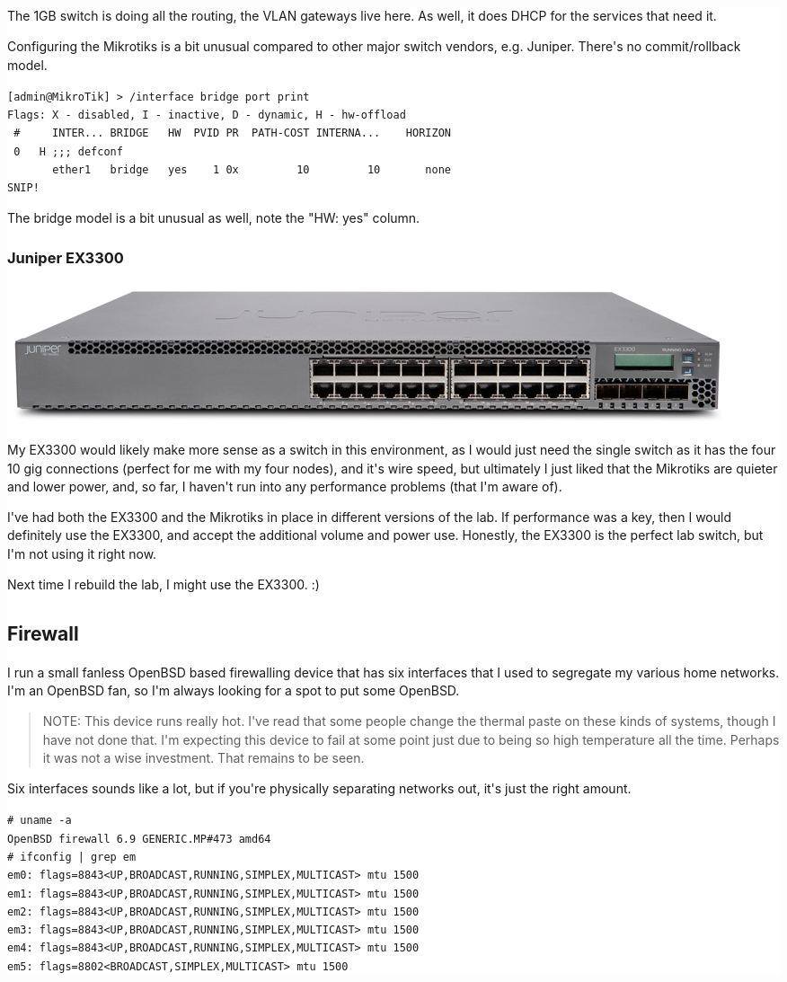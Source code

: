 The 1GB switch is doing all the routing, the VLAN gateways live here. As well, it does DHCP for the services that need it.

Configuring the Mikrotiks is a bit unusual compared to other major switch vendors, e.g. Juniper. There's no commit/rollback model.

```
[admin@MikroTik] > /interface bridge port print
Flags: X - disabled, I - inactive, D - dynamic, H - hw-offload
 #     INTER... BRIDGE   HW  PVID PR  PATH-COST INTERNA...    HORIZON
 0   H ;;; defconf
       ether1   bridge   yes    1 0x         10         10       none
SNIP!
```

The bridge model is a bit unusual as well, note the "HW: yes" column.

### Juniper EX3300

![ex3300-24t](/img/ex3300.jpg)

My EX3300 would likely make more sense as a switch in this environment, as I would just need the single switch as it has the four 10 gig connections (perfect for me with my four nodes), and it's wire speed, but ultimately I just liked that the Mikrotiks are quieter and lower power, and, so far, I haven't run into any performance problems (that I'm aware of).

I've had both the EX3300 and the Mikrotiks in place in different versions of the lab. If performance was a key, then I would definitely use the EX3300, and accept the additional volume and power use. Honestly, the EX3300 is the perfect lab switch, but I'm not using it right now.

Next time I rebuild the lab, I might use the EX3300. :)

## Firewall

I run a small fanless OpenBSD based firewalling device that has six interfaces that I used to segregate my various home networks. I'm an OpenBSD fan, so I'm always looking for a spot to put some OpenBSD.

>NOTE: This device runs really hot. I've read that some people change the thermal paste on these kinds of systems, though I have not done that. I'm expecting this device to fail at some point just due to being so high temperature all the time. Perhaps it was not a wise investment. That remains to be seen.

Six interfaces sounds like a lot, but if you're physically separating networks out, it's just the right amount.

```
# uname -a
OpenBSD firewall 6.9 GENERIC.MP#473 amd64
# ifconfig | grep em
em0: flags=8843<UP,BROADCAST,RUNNING,SIMPLEX,MULTICAST> mtu 1500
em1: flags=8843<UP,BROADCAST,RUNNING,SIMPLEX,MULTICAST> mtu 1500
em2: flags=8843<UP,BROADCAST,RUNNING,SIMPLEX,MULTICAST> mtu 1500
em3: flags=8843<UP,BROADCAST,RUNNING,SIMPLEX,MULTICAST> mtu 1500
em4: flags=8843<UP,BROADCAST,RUNNING,SIMPLEX,MULTICAST> mtu 1500
em5: flags=8802<BROADCAST,SIMPLEX,MULTICAST> mtu 1500
```
